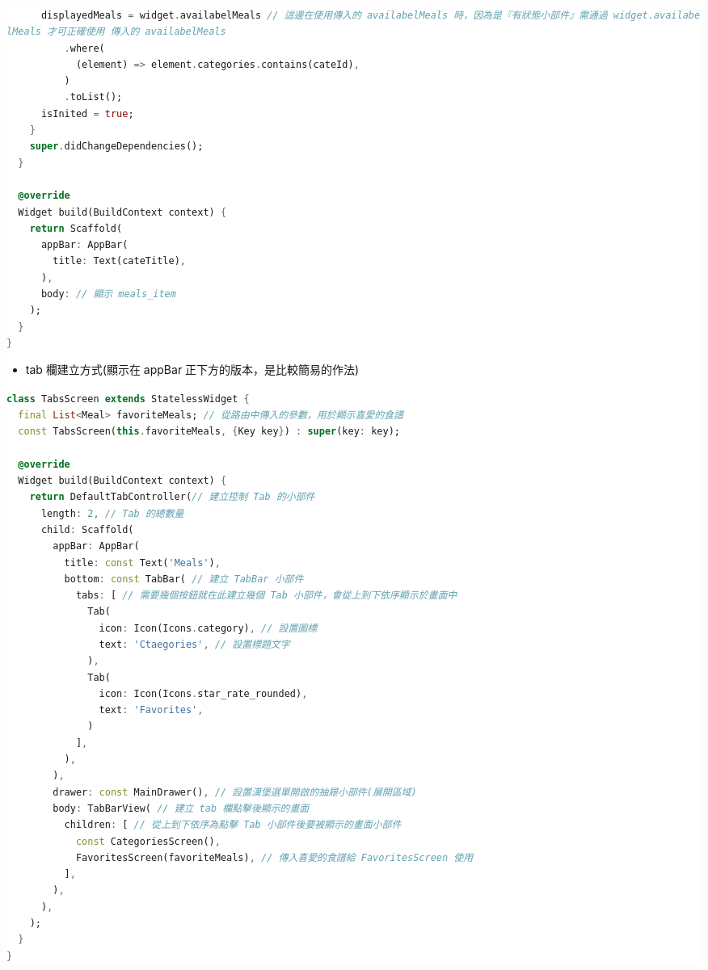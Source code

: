 ```dart
      displayedMeals = widget.availabelMeals // 這邊在使用傳入的 availabelMeals 時，因為是『有狀態小部件』需通過 widget.availabelMeals 才可正確使用 傳入的 availabelMeals
          .where(
            (element) => element.categories.contains(cateId),
          )
          .toList();
      isInited = true;
    }
    super.didChangeDependencies();
  }

  @override
  Widget build(BuildContext context) {
    return Scaffold(
      appBar: AppBar(
        title: Text(cateTitle),
      ),
      body: // 顯示 meals_item
    );
  }
}
```

- tab 欄建立方式(顯示在 appBar 正下方的版本，是比較簡易的作法)

```dart
class TabsScreen extends StatelessWidget {
  final List<Meal> favoriteMeals; // 從路由中傳入的參數，用於顯示喜愛的食譜
  const TabsScreen(this.favoriteMeals, {Key key}) : super(key: key);

  @override
  Widget build(BuildContext context) {
    return DefaultTabController(// 建立控制 Tab 的小部件
      length: 2, // Tab 的總數量
      child: Scaffold(
        appBar: AppBar(
          title: const Text('Meals'),
          bottom: const TabBar( // 建立 TabBar 小部件
            tabs: [ // 需要幾個按鈕就在此建立幾個 Tab 小部件，會從上到下依序顯示於畫面中
              Tab(
                icon: Icon(Icons.category), // 設置圖標
                text: 'Ctaegories', // 設置標題文字
              ),
              Tab(
                icon: Icon(Icons.star_rate_rounded),
                text: 'Favorites',
              )
            ],
          ),
        ),
        drawer: const MainDrawer(), // 設置漢堡選單開啟的抽屜小部件(展開區域)
        body: TabBarView( // 建立 tab 欄點擊後顯示的畫面
          children: [ // 從上到下依序為點擊 Tab 小部件後要被顯示的畫面小部件
            const CategoriesScreen(),
            FavoritesScreen(favoriteMeals), // 傳入喜愛的食譜給 FavoritesScreen 使用
          ],
        ),
      ),
    );
  }
}
```
